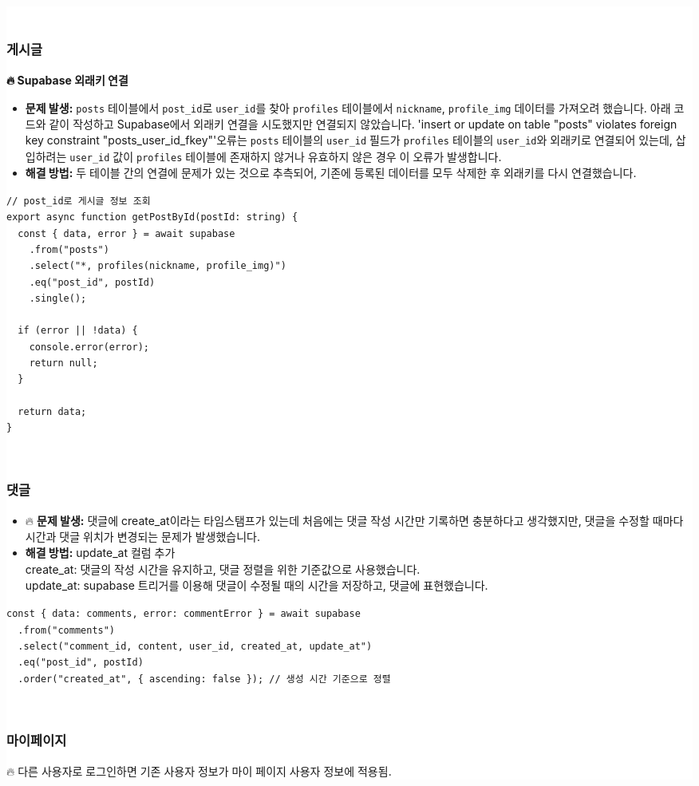 <br />

### 게시글

**🔥 Supabase 외래키 연결**

- **문제 발생:** `posts` 테이블에서 `post_id`로 `user_id`를 찾아 `profiles` 테이블에서 `nickname`, `profile_img` 데이터를 가져오려 했습니다. 아래 코드와 같이 작성하고 Supabase에서 외래키 연결을 시도했지만 연결되지 않았습니다. 'insert or update on table "posts" violates foreign key constraint "posts_user_id_fkey"'오류는 `posts` 테이블의 `user_id` 필드가 `profiles` 테이블의 `user_id`와 외래키로 연결되어 있는데, 삽입하려는 `user_id` 값이 `profiles` 테이블에 존재하지 않거나 유효하지 않은 경우 이 오류가 발생합니다.
- **해결 방법:** 두 테이블 간의 연결에 문제가 있는 것으로 추측되어, 기존에 등록된 데이터를 모두 삭제한 후 외래키를 다시 연결했습니다.

```tsx
// post_id로 게시글 정보 조회
export async function getPostById(postId: string) {
  const { data, error } = await supabase
    .from("posts")
    .select("*, profiles(nickname, profile_img)")
    .eq("post_id", postId)
    .single();

  if (error || !data) {
    console.error(error);
    return null;
  }

  return data;
}
```

<br />

### 댓글

- 🔥 **문제 발생:**
  댓글에 create_at이라는 타임스탬프가 있는데 처음에는 댓글 작성 시간만 기록하면 충분하다고 생각했지만, 댓글을 수정할 때마다 시간과 댓글 위치가 변경되는 문제가 발생했습니다.
- **해결 방법:** update_at 컬럼 추가<br>
  create_at: 댓글의 작성 시간을 유지하고, 댓글 정렬을 위한 기준값으로 사용했습니다.<br>
  update_at: supabase 트리거를 이용해 댓글이 수정될 때의 시간을 저장하고, 댓글에 표현했습니다.

```tsx
const { data: comments, error: commentError } = await supabase
  .from("comments")
  .select("comment_id, content, user_id, created_at, update_at")
  .eq("post_id", postId)
  .order("created_at", { ascending: false }); // 생성 시간 기준으로 정렬
```

<br />

### 마이페이지

🔥 다른 사용자로 로그인하면 기존 사용자 정보가 마이 페이지 사용자 정보에 적용됨.
